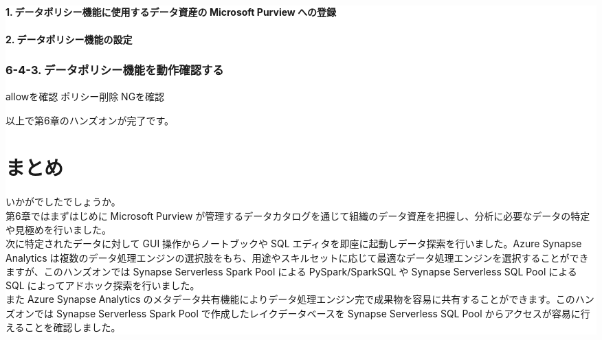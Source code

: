#### 1. データポリシー機能に使用するデータ資産の Microsoft Purview への登録

#### 2. データポリシー機能の設定

### 6-4-3. データポリシー機能を動作確認する

allowを確認
ポリシー削除
NGを確認




以上で第6章のハンズオンが完了です。  

# まとめ  

いかがでしたでしょうか。  
第6章ではまずはじめに Microsoft Purview が管理するデータカタログを通じて組織のデータ資産を把握し、分析に必要なデータの特定や見極めを行いました。  
次に特定されたデータに対して GUI 操作からノートブックや SQL エディタを即座に起動しデータ探索を行いました。Azure Synapse Analytics は複数のデータ処理エンジンの選択肢をもち、用途やスキルセットに応じて最適なデータ処理エンジンを選択することができますが、このハンズオンでは Synapse Serverless Spark Pool による PySpark/SparkSQL や Synapse Serverless SQL Pool による SQL によってアドホック探索を行いました。  
また Azure Synapse Analytics のメタデータ共有機能によりデータ処理エンジン完で成果物を容易に共有することができます。このハンズオンでは Synapse Serverless Spark Pool で作成したレイクデータベースを Synapse Serverless SQL Pool からアクセスが容易に行えることを確認しました。  
